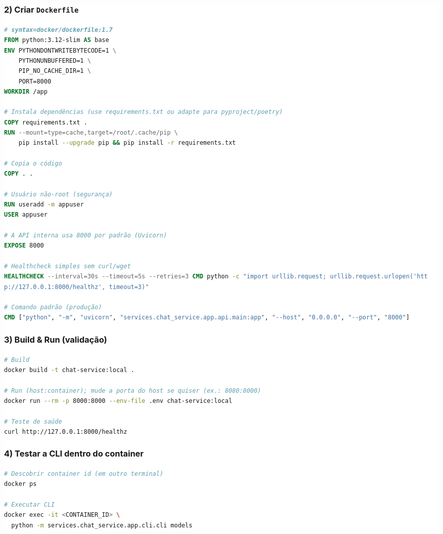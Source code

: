 ### 2) Criar `Dockerfile`
```dockerfile
# syntax=docker/dockerfile:1.7
FROM python:3.12-slim AS base
ENV PYTHONDONTWRITEBYTECODE=1 \
    PYTHONUNBUFFERED=1 \
    PIP_NO_CACHE_DIR=1 \
    PORT=8000
WORKDIR /app

# Instala dependências (use requirements.txt ou adapte para pyproject/poetry)
COPY requirements.txt .
RUN --mount=type=cache,target=/root/.cache/pip \
    pip install --upgrade pip && pip install -r requirements.txt

# Copia o código
COPY . .

# Usuário não-root (segurança)
RUN useradd -m appuser
USER appuser

# A API interna usa 8000 por padrão (Uvicorn)
EXPOSE 8000

# Healthcheck simples sem curl/wget
HEALTHCHECK --interval=30s --timeout=5s --retries=3 CMD python -c "import urllib.request; urllib.request.urlopen('http://127.0.0.1:8000/healthz', timeout=3)"

# Comando padrão (produção)
CMD ["python", "-m", "uvicorn", "services.chat_service.app.api.main:app", "--host", "0.0.0.0", "--port", "8000"]
```

### 3) Build & Run (validação)
```bash
# Build
docker build -t chat-service:local .

# Run (host:container); mude a porta do host se quiser (ex.: 8080:8000)
docker run --rm -p 8000:8000 --env-file .env chat-service:local

# Teste de saúde
curl http://127.0.0.1:8000/healthz
```

### 4) Testar a **CLI** dentro do container
```bash
# Descobrir container id (em outro terminal)
docker ps

# Executar CLI
docker exec -it <CONTAINER_ID> \
  python -m services.chat_service.app.cli.cli models
```
